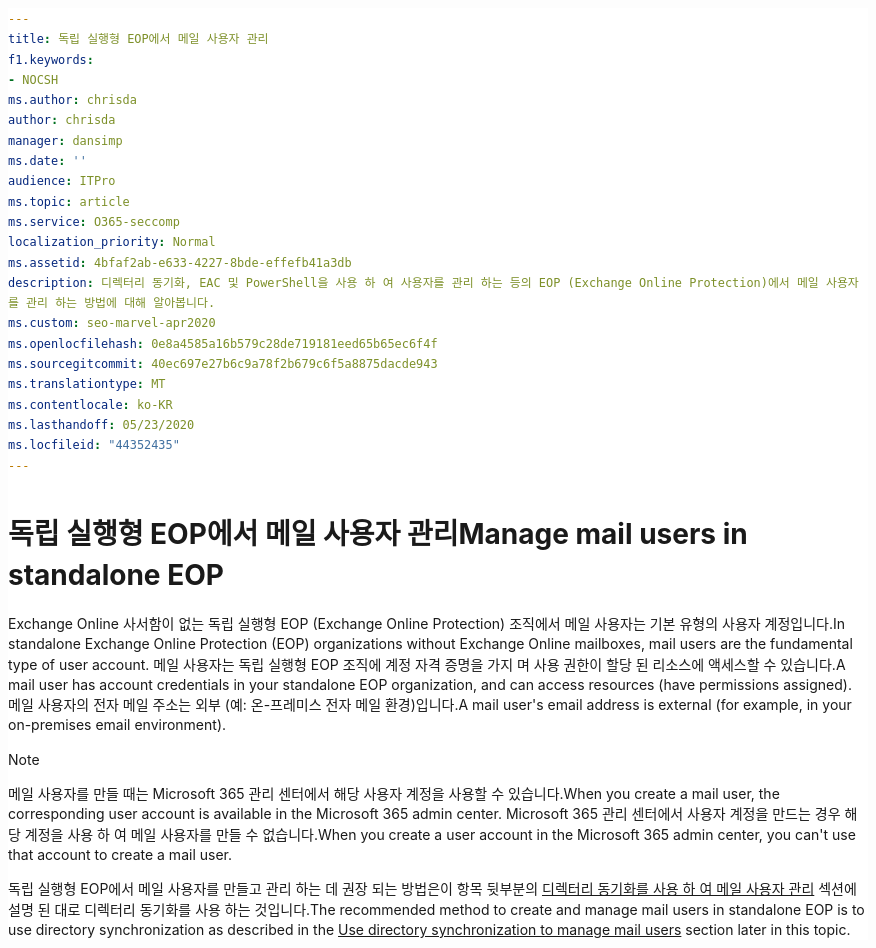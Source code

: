 ```yaml
---
title: 독립 실행형 EOP에서 메일 사용자 관리
f1.keywords:
- NOCSH
ms.author: chrisda
author: chrisda
manager: dansimp
ms.date: ''
audience: ITPro
ms.topic: article
ms.service: O365-seccomp
localization_priority: Normal
ms.assetid: 4bfaf2ab-e633-4227-8bde-effefb41a3db
description: 디렉터리 동기화, EAC 및 PowerShell을 사용 하 여 사용자를 관리 하는 등의 EOP (Exchange Online Protection)에서 메일 사용자를 관리 하는 방법에 대해 알아봅니다.
ms.custom: seo-marvel-apr2020
ms.openlocfilehash: 0e8a4585a16b579c28de719181eed65b65ec6f4f
ms.sourcegitcommit: 40ec697e27b6c9a78f2b679c6f5a8875dacde943
ms.translationtype: MT
ms.contentlocale: ko-KR
ms.lasthandoff: 05/23/2020
ms.locfileid: "44352435"
---
```

# <a name="manage-mail-users-in-standalone-eop"></a><span data-ttu-id="a4d0a-103">독립 실행형 EOP에서 메일 사용자 관리</span><span class="sxs-lookup"><span data-stu-id="a4d0a-103">Manage mail users in standalone EOP</span></span>

<span data-ttu-id="a4d0a-104">Exchange Online 사서함이 없는 독립 실행형 EOP (Exchange Online Protection) 조직에서 메일 사용자는 기본 유형의 사용자 계정입니다.</span><span class="sxs-lookup"><span data-stu-id="a4d0a-104">In standalone Exchange Online Protection (EOP) organizations without Exchange Online mailboxes, mail users are the fundamental type of user account.</span></span> <span data-ttu-id="a4d0a-105">메일 사용자는 독립 실행형 EOP 조직에 계정 자격 증명을 가지 며 사용 권한이 할당 된 리소스에 액세스할 수 있습니다.</span><span class="sxs-lookup"><span data-stu-id="a4d0a-105">A mail user has account credentials in your standalone EOP organization, and can access resources (have permissions assigned).</span></span> <span data-ttu-id="a4d0a-106">메일 사용자의 전자 메일 주소는 외부 (예: 온-프레미스 전자 메일 환경)입니다.</span><span class="sxs-lookup"><span data-stu-id="a4d0a-106">A mail user's email address is external (for example, in your on-premises email environment).</span></span>

> [!NOTE]
> <span data-ttu-id="a4d0a-107">메일 사용자를 만들 때는 Microsoft 365 관리 센터에서 해당 사용자 계정을 사용할 수 있습니다.</span><span class="sxs-lookup"><span data-stu-id="a4d0a-107">When you create a mail user, the corresponding user account is available in the Microsoft 365 admin center.</span></span> <span data-ttu-id="a4d0a-108">Microsoft 365 관리 센터에서 사용자 계정을 만드는 경우 해당 계정을 사용 하 여 메일 사용자를 만들 수 없습니다.</span><span class="sxs-lookup"><span data-stu-id="a4d0a-108">When you create a user account in the Microsoft 365 admin center, you can't use that account to create a mail user.</span></span>

<span data-ttu-id="a4d0a-109">독립 실행형 EOP에서 메일 사용자를 만들고 관리 하는 데 권장 되는 방법은이 항목 뒷부분의 [디렉터리 동기화를 사용 하 여 메일 사용자 관리](#use-directory-synchronization-to-manage-mail-users) 섹션에 설명 된 대로 디렉터리 동기화를 사용 하는 것입니다.</span><span class="sxs-lookup"><span data-stu-id="a4d0a-109">The recommended method to create and manage mail users in standalone EOP is to use directory synchronization as described in the [Use directory synchronization to manage mail users](#use-directory-synchronization-to-manage-mail-users) section later in this topic.</span></span>
